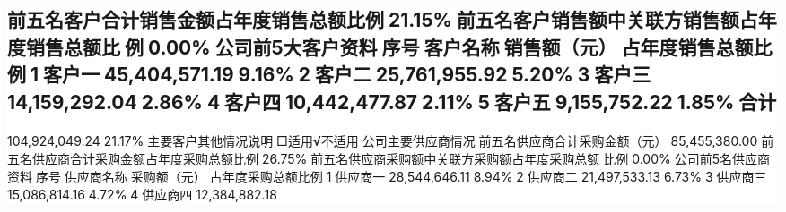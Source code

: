 前五名客户合计销售金额占年度销售总额比例
21.15%
前五名客户销售额中关联方销售额占年度销售总额比
例
0.00%
公司前5大客户资料
序号
客户名称
销售额（元）
占年度销售总额比例
1
客户一
45,404,571.19
9.16%
2
客户二
25,761,955.92
5.20%
3
客户三
14,159,292.04
2.86%
4
客户四
10,442,477.87
2.11%
5
客户五
9,155,752.22
1.85%
合计
--
104,924,049.24
21.17%
主要客户其他情况说明
□适用√不适用
公司主要供应商情况
前五名供应商合计采购金额（元）
85,455,380.00
前五名供应商合计采购金额占年度采购总额比例
26.75%
前五名供应商采购额中关联方采购额占年度采购总额
比例
0.00%
公司前5名供应商资料
序号
供应商名称
采购额（元）
占年度采购总额比例
1
供应商一
28,544,646.11
8.94%
2
供应商二
21,497,533.13
6.73%
3
供应商三
15,086,814.16
4.72%
4
供应商四
12,384,882.18